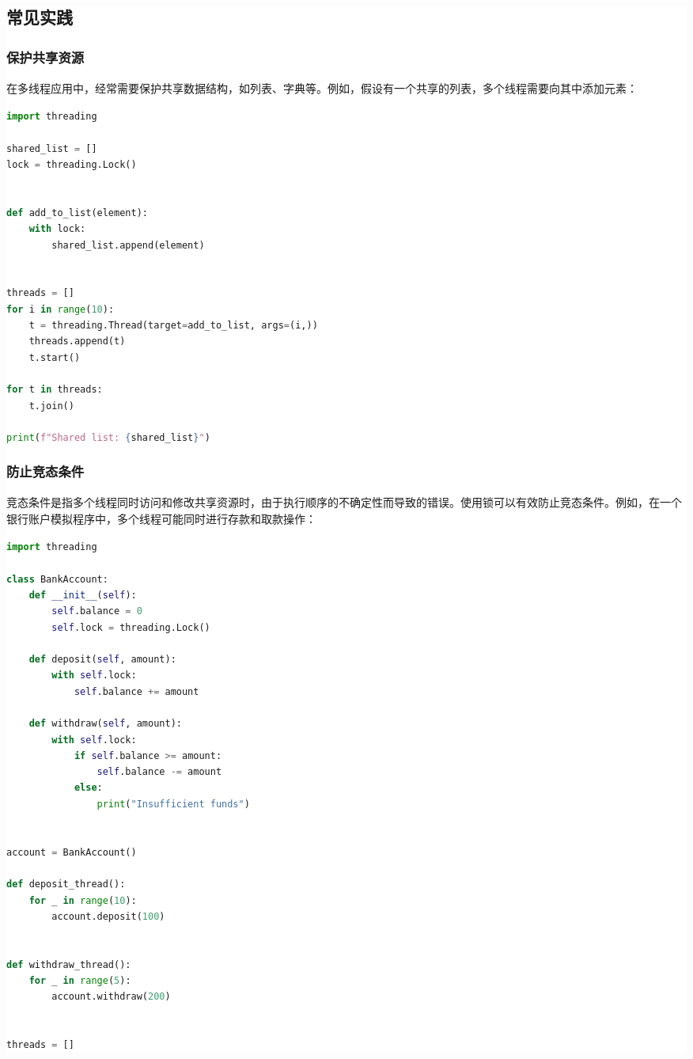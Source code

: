 ## 常见实践
### 保护共享资源
在多线程应用中，经常需要保护共享数据结构，如列表、字典等。例如，假设有一个共享的列表，多个线程需要向其中添加元素：
```python
import threading

shared_list = []
lock = threading.Lock()


def add_to_list(element):
    with lock:
        shared_list.append(element)


threads = []
for i in range(10):
    t = threading.Thread(target=add_to_list, args=(i,))
    threads.append(t)
    t.start()

for t in threads:
    t.join()

print(f"Shared list: {shared_list}")
```

### 防止竞态条件
竞态条件是指多个线程同时访问和修改共享资源时，由于执行顺序的不确定性而导致的错误。使用锁可以有效防止竞态条件。例如，在一个银行账户模拟程序中，多个线程可能同时进行存款和取款操作：
```python
import threading

class BankAccount:
    def __init__(self):
        self.balance = 0
        self.lock = threading.Lock()

    def deposit(self, amount):
        with self.lock:
            self.balance += amount

    def withdraw(self, amount):
        with self.lock:
            if self.balance >= amount:
                self.balance -= amount
            else:
                print("Insufficient funds")


account = BankAccount()

def deposit_thread():
    for _ in range(10):
        account.deposit(100)


def withdraw_thread():
    for _ in range(5):
        account.withdraw(200)


threads = []
```